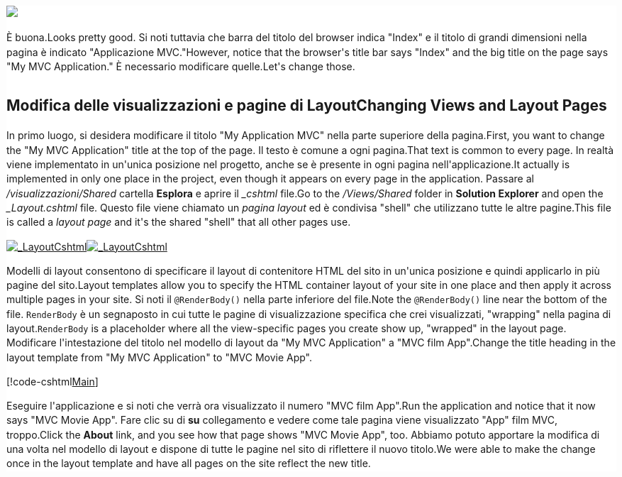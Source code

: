 ![](adding-a-view/_static/image6.png)

<span data-ttu-id="10f8d-140">È buona.</span><span class="sxs-lookup"><span data-stu-id="10f8d-140">Looks pretty good.</span></span> <span data-ttu-id="10f8d-141">Si noti tuttavia che barra del titolo del browser indica "Index" e il titolo di grandi dimensioni nella pagina è indicato "Applicazione MVC."</span><span class="sxs-lookup"><span data-stu-id="10f8d-141">However, notice that the browser's title bar says "Index" and the big title on the page says "My MVC Application."</span></span> <span data-ttu-id="10f8d-142">È necessario modificare quelle.</span><span class="sxs-lookup"><span data-stu-id="10f8d-142">Let's change those.</span></span>

## <a name="changing-views-and-layout-pages"></a><span data-ttu-id="10f8d-143">Modifica delle visualizzazioni e pagine di Layout</span><span class="sxs-lookup"><span data-stu-id="10f8d-143">Changing Views and Layout Pages</span></span>

<span data-ttu-id="10f8d-144">In primo luogo, si desidera modificare il titolo "My Application MVC" nella parte superiore della pagina.</span><span class="sxs-lookup"><span data-stu-id="10f8d-144">First, you want to change the "My MVC Application" title at the top of the page.</span></span> <span data-ttu-id="10f8d-145">Il testo è comune a ogni pagina.</span><span class="sxs-lookup"><span data-stu-id="10f8d-145">That text is common to every page.</span></span> <span data-ttu-id="10f8d-146">In realtà viene implementato in un'unica posizione nel progetto, anche se è presente in ogni pagina nell'applicazione.</span><span class="sxs-lookup"><span data-stu-id="10f8d-146">It actually is implemented in only one place in the project, even though it appears on every page in the application.</span></span> <span data-ttu-id="10f8d-147">Passare al */visualizzazioni/Shared* cartella **Esplora** e aprire il  *\_cshtml* file.</span><span class="sxs-lookup"><span data-stu-id="10f8d-147">Go to the */Views/Shared* folder in **Solution Explorer** and open the *\_Layout.cshtml* file.</span></span> <span data-ttu-id="10f8d-148">Questo file viene chiamato un *pagina layout* ed è condivisa "shell" che utilizzano tutte le altre pagine.</span><span class="sxs-lookup"><span data-stu-id="10f8d-148">This file is called a *layout page* and it's the shared "shell" that all other pages use.</span></span>

<span data-ttu-id="10f8d-149">[![_LayoutCshtml](adding-a-view/_static/image8.png)](adding-a-view/_static/image7.png)</span><span class="sxs-lookup"><span data-stu-id="10f8d-149">[![_LayoutCshtml](adding-a-view/_static/image8.png)](adding-a-view/_static/image7.png)</span></span>

<span data-ttu-id="10f8d-150">Modelli di layout consentono di specificare il layout di contenitore HTML del sito in un'unica posizione e quindi applicarlo in più pagine del sito.</span><span class="sxs-lookup"><span data-stu-id="10f8d-150">Layout templates allow you to specify the HTML container layout of your site in one place and then apply it across multiple pages in your site.</span></span> <span data-ttu-id="10f8d-151">Si noti il `@RenderBody()` nella parte inferiore del file.</span><span class="sxs-lookup"><span data-stu-id="10f8d-151">Note the `@RenderBody()` line near the bottom of the file.</span></span> <span data-ttu-id="10f8d-152">`RenderBody` è un segnaposto in cui tutte le pagine di visualizzazione specifica che crei visualizzati, "wrapping" nella pagina di layout.</span><span class="sxs-lookup"><span data-stu-id="10f8d-152">`RenderBody` is a placeholder where all the view-specific pages you create show up, "wrapped" in the layout page.</span></span> <span data-ttu-id="10f8d-153">Modificare l'intestazione del titolo nel modello di layout da "My MVC Application" a "MVC film App".</span><span class="sxs-lookup"><span data-stu-id="10f8d-153">Change the title heading in the layout template from "My MVC Application" to "MVC Movie App".</span></span>

[!code-cshtml[Main](adding-a-view/samples/sample3.cshtml)]

<span data-ttu-id="10f8d-154">Eseguire l'applicazione e si noti che verrà ora visualizzato il numero "MVC film App".</span><span class="sxs-lookup"><span data-stu-id="10f8d-154">Run the application and notice that it now says "MVC Movie App".</span></span> <span data-ttu-id="10f8d-155">Fare clic su di **su** collegamento e vedere come tale pagina viene visualizzato "App" film MVC, troppo.</span><span class="sxs-lookup"><span data-stu-id="10f8d-155">Click the **About** link, and you see how that page shows "MVC Movie App", too.</span></span> <span data-ttu-id="10f8d-156">Abbiamo potuto apportare la modifica di una volta nel modello di layout e dispone di tutte le pagine nel sito di riflettere il nuovo titolo.</span><span class="sxs-lookup"><span data-stu-id="10f8d-156">We were able to make the change once in the layout template and have all pages on the site reflect the new title.</span></span>

